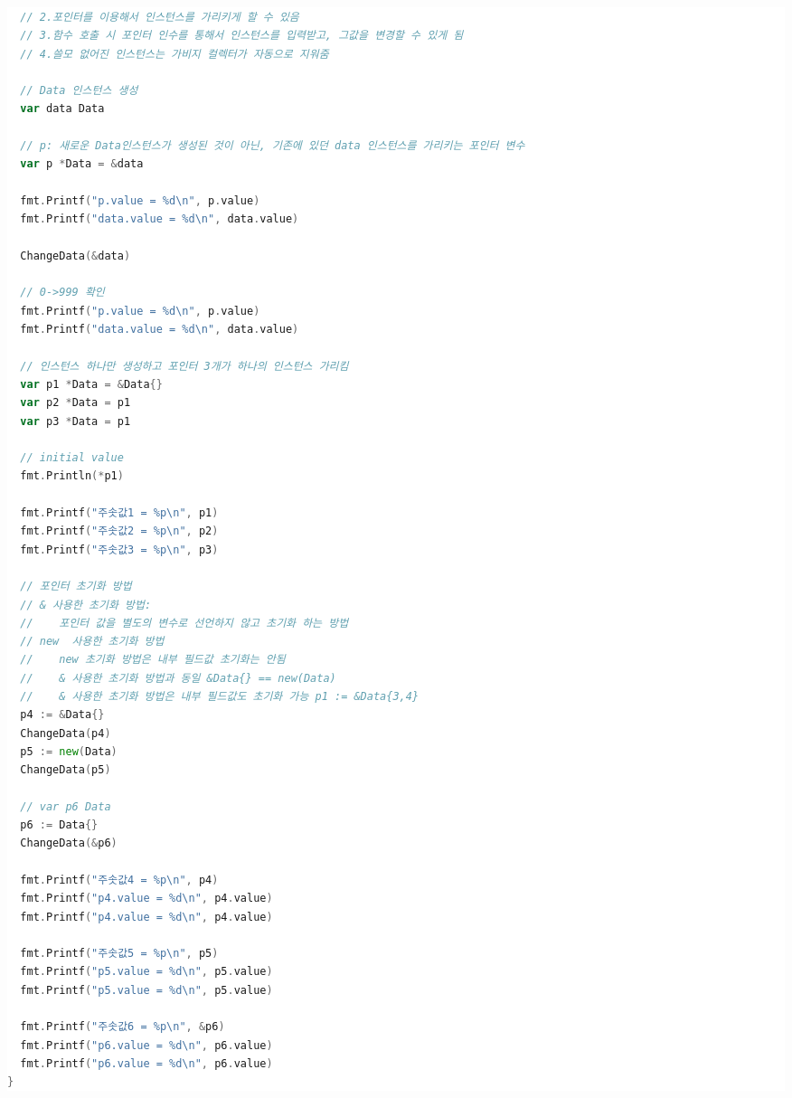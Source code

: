 ```go
  // 2.포인터를 이용해서 인스턴스를 가리키게 할 수 있음
  // 3.함수 호출 시 포인터 인수를 통해서 인스턴스를 입력받고, 그값을 변경할 수 있게 됨
  // 4.쓸모 없어진 인스턴스는 가비지 컬렉터가 자동으로 지워줌

  // Data 인스턴스 생성
  var data Data
  
  // p: 새로운 Data인스턴스가 생성된 것이 아닌, 기존에 있던 data 인스턴스를 가리키는 포인터 변수
  var p *Data = &data

  fmt.Printf("p.value = %d\n", p.value)
  fmt.Printf("data.value = %d\n", data.value)

  ChangeData(&data)

  // 0->999 확인
  fmt.Printf("p.value = %d\n", p.value)
  fmt.Printf("data.value = %d\n", data.value)

  // 인스턴스 하나만 생성하고 포인터 3개가 하나의 인스턴스 가리킴
  var p1 *Data = &Data{}
  var p2 *Data = p1
  var p3 *Data = p1

  // initial value
  fmt.Println(*p1)

  fmt.Printf("주솟값1 = %p\n", p1)
  fmt.Printf("주솟값2 = %p\n", p2)
  fmt.Printf("주솟값3 = %p\n", p3)

  // 포인터 초기화 방법
  // & 사용한 초기화 방법:
  //    포인터 값을 별도의 변수로 선언하지 않고 초기화 하는 방법
  // new  사용한 초기화 방법
  //    new 초기화 방법은 내부 필드값 초기화는 안됨
  //    & 사용한 초기화 방법과 동일 &Data{} == new(Data)
  //    & 사용한 초기화 방법은 내부 필드값도 초기화 가능 p1 := &Data{3,4}
  p4 := &Data{}
  ChangeData(p4)
  p5 := new(Data)
  ChangeData(p5)

  // var p6 Data
  p6 := Data{}
  ChangeData(&p6)

  fmt.Printf("주솟값4 = %p\n", p4)
  fmt.Printf("p4.value = %d\n", p4.value)
  fmt.Printf("p4.value = %d\n", p4.value)

  fmt.Printf("주솟값5 = %p\n", p5)
  fmt.Printf("p5.value = %d\n", p5.value)
  fmt.Printf("p5.value = %d\n", p5.value)

  fmt.Printf("주솟값6 = %p\n", &p6)
  fmt.Printf("p6.value = %d\n", p6.value)
  fmt.Printf("p6.value = %d\n", p6.value)
}
```
